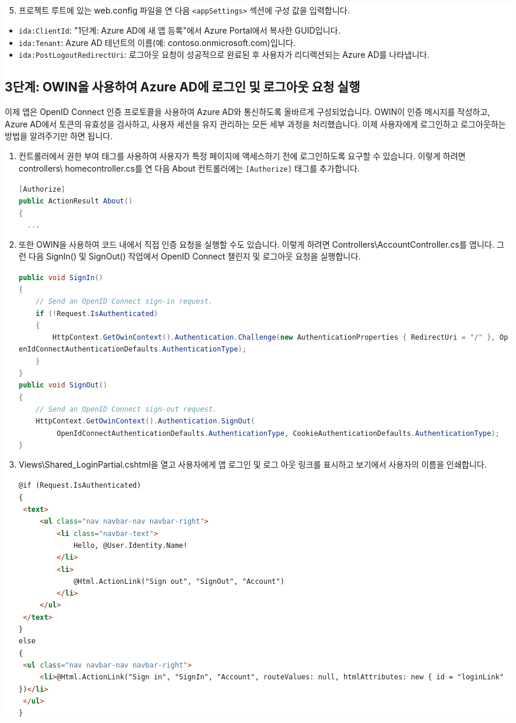 5. 프로젝트 루트에 있는 web.config 파일을 연 다음 `<appSettings>` 섹션에 구성 값을 입력합니다.
  * `ida:ClientId`: "1단계: Azure AD에 새 앱 등록"에서 Azure Portal에서 복사한 GUID입니다.
  * `ida:Tenant`: Azure AD 테넌트의 이름(예: contoso.onmicrosoft.com)입니다.
  * `ida:PostLogoutRedirectUri`: 로그아웃 요청이 성공적으로 완료된 후 사용자가 리디렉션되는 Azure AD를 나타냅니다.

## <a name="step-3-use-owin-to-issue-sign-in-and-sign-out-requests-to-azure-ad"></a>3단계: OWIN을 사용하여 Azure AD에 로그인 및 로그아웃 요청 실행
이제 앱은 OpenID Connect 인증 프로토콜을 사용하여 Azure AD와 통신하도록 올바르게 구성되었습니다. OWIN이 인증 메시지를 작성하고, Azure AD에서 토큰의 유효성을 검사하고, 사용자 세션을 유지 관리하는 모든 세부 과정을 처리했습니다. 이제 사용자에게 로그인하고 로그아웃하는 방법을 알려주기만 하면 됩니다.

1. 컨트롤러에서 권한 부여 태그를 사용하여 사용자가 특정 페이지에 액세스하기 전에 로그인하도록 요구할 수 있습니다. 이렇게 하려면 controllers\ homecontroller.cs를 연 다음 About 컨트롤러에는 `[Authorize]` 태그를 추가합니다.

     ```C#
     [Authorize]
     public ActionResult About()
     {
       ...
     ```

2. 또한 OWIN을 사용하여 코드 내에서 직접 인증 요청을 실행할 수도 있습니다. 이렇게 하려면 Controllers\AccountController.cs를 엽니다. 그런 다음 SignIn() 및 SignOut() 작업에서 OpenID Connect 챌린지 및 로그아웃 요청을 실행합니다.

     ```C#
     public void SignIn()
     {
         // Send an OpenID Connect sign-in request.
         if (!Request.IsAuthenticated)
         {
             HttpContext.GetOwinContext().Authentication.Challenge(new AuthenticationProperties { RedirectUri = "/" }, OpenIdConnectAuthenticationDefaults.AuthenticationType);
         }
     }
     public void SignOut()
     {
         // Send an OpenID Connect sign-out request.
         HttpContext.GetOwinContext().Authentication.SignOut(
              OpenIdConnectAuthenticationDefaults.AuthenticationType, CookieAuthenticationDefaults.AuthenticationType);
     }
     ```

3. Views\Shared\_LoginPartial.cshtml을 열고 사용자에게 앱 로그인 및 로그 아웃 링크를 표시하고 보기에서 사용자의 이름을 인쇄합니다.

    ```HTML
    @if (Request.IsAuthenticated)
    {
     <text>
         <ul class="nav navbar-nav navbar-right">
             <li class="navbar-text">
                 Hello, @User.Identity.Name!
             </li>
             <li>
                 @Html.ActionLink("Sign out", "SignOut", "Account")
             </li>
         </ul>
     </text>
    }
    else
    {
     <ul class="nav navbar-nav navbar-right">
         <li>@Html.ActionLink("Sign in", "SignIn", "Account", routeValues: null, htmlAttributes: new { id = "loginLink" })</li>
     </ul>
    }
